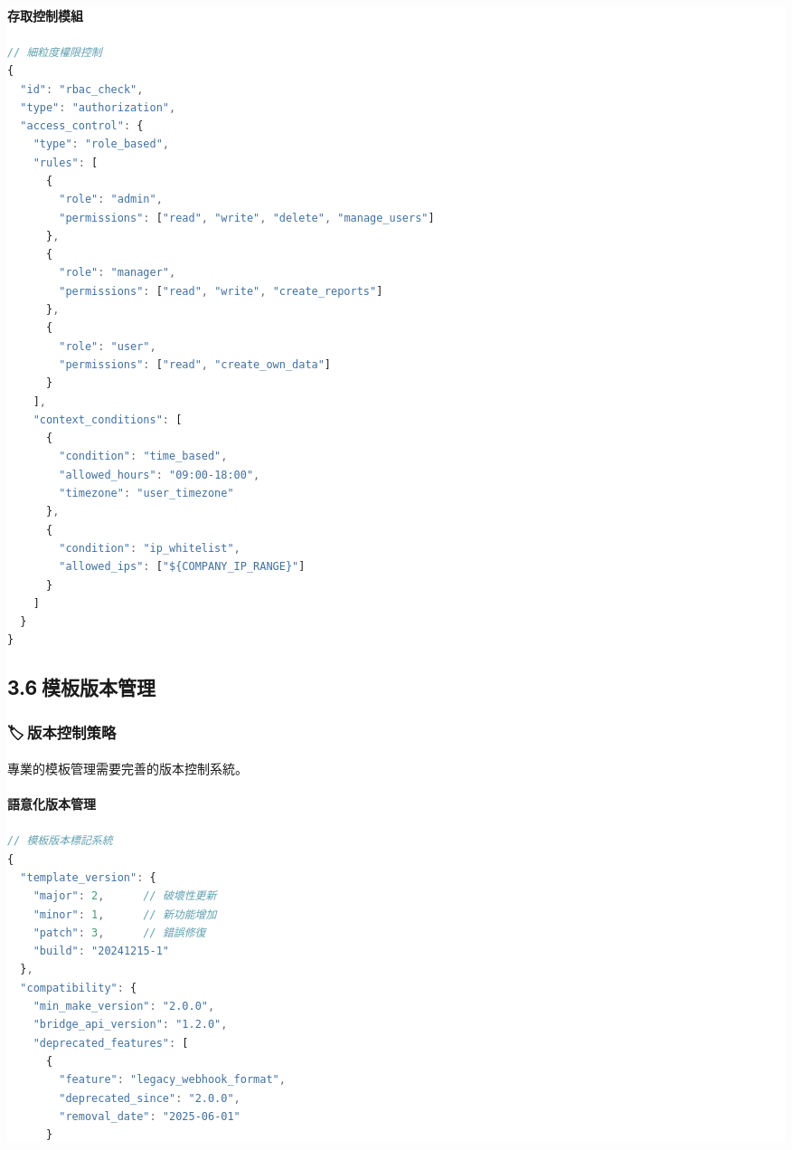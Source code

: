 #### 存取控制模組

```javascript
// 細粒度權限控制
{
  "id": "rbac_check",
  "type": "authorization",
  "access_control": {
    "type": "role_based",
    "rules": [
      {
        "role": "admin",
        "permissions": ["read", "write", "delete", "manage_users"]
      },
      {
        "role": "manager",
        "permissions": ["read", "write", "create_reports"]
      },
      {
        "role": "user",
        "permissions": ["read", "create_own_data"]
      }
    ],
    "context_conditions": [
      {
        "condition": "time_based",
        "allowed_hours": "09:00-18:00",
        "timezone": "user_timezone"
      },
      {
        "condition": "ip_whitelist",
        "allowed_ips": ["${COMPANY_IP_RANGE}"]
      }
    ]
  }
}
```

## 3.6 模板版本管理

### 🏷️ 版本控制策略

專業的模板管理需要完善的版本控制系統。

#### 語意化版本管理

```javascript
// 模板版本標記系統
{
  "template_version": {
    "major": 2,      // 破壞性更新
    "minor": 1,      // 新功能增加
    "patch": 3,      // 錯誤修復
    "build": "20241215-1"
  },
  "compatibility": {
    "min_make_version": "2.0.0",
    "bridge_api_version": "1.2.0",
    "deprecated_features": [
      {
        "feature": "legacy_webhook_format",
        "deprecated_since": "2.0.0",
        "removal_date": "2025-06-01"
      }
```